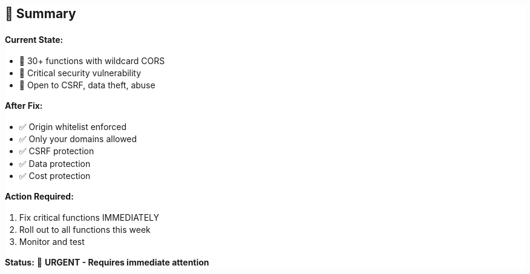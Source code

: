 
## 🎯 Summary

**Current State:**
- 🔴 30+ functions with wildcard CORS
- 🔴 Critical security vulnerability
- 🔴 Open to CSRF, data theft, abuse

**After Fix:**
- ✅ Origin whitelist enforced
- ✅ Only your domains allowed
- ✅ CSRF protection
- ✅ Data protection
- ✅ Cost protection

**Action Required:**
1. Fix critical functions IMMEDIATELY
2. Roll out to all functions this week
3. Monitor and test

**Status:** 🔴 **URGENT - Requires immediate attention**

